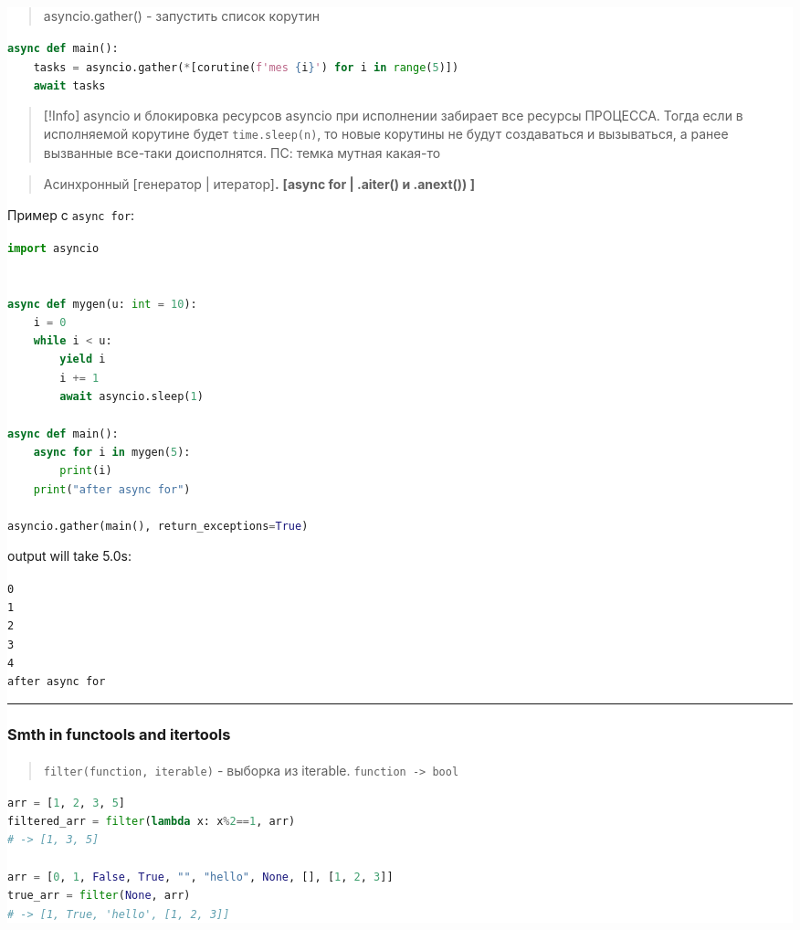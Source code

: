 > asyncio.gather() - запустить список корутин 

```python
async def main():
	tasks = asyncio.gather(*[corutine(f'mes {i}') for i in range(5)])
	await tasks	
```


> [!Info] asyncio и блокировка ресурсов
> asyncio при исполнении забирает все ресурсы ПРОЦЕССА. Тогда если в исполняемой корутине будет `time.sleep(n)`, то новые корутины не будут создаваться и вызываться, а ранее вызванные все-таки доисполнятся.
ПС: темка мутная какая-то 

> Асинхронный [генератор | итератор]**.** **[async for | .__aiter__() и .__anext__()) ]**

Пример с `async for`:
```python
import asyncio
  
 
async def mygen(u: int = 10):
	i = 0
	while i < u:
		yield i
		i += 1
		await asyncio.sleep(1)
  
async def main():
	async for i in mygen(5):
		print(i)
	print("after async for")
  
asyncio.gather(main(), return_exceptions=True)
```
output will take 5.0s:
```
0
1
2
3
4
after async for
```
---

### Smth in functools and itertools

> `filter(function, iterable)` - выборка из iterable. `function -> bool`

```python
arr = [1, 2, 3, 5]
filtered_arr = filter(lambda x: x%2==1, arr)
# -> [1, 3, 5]

arr = [0, 1, False, True, "", "hello", None, [], [1, 2, 3]]
true_arr = filter(None, arr)
# -> [1, True, 'hello', [1, 2, 3]]
```
